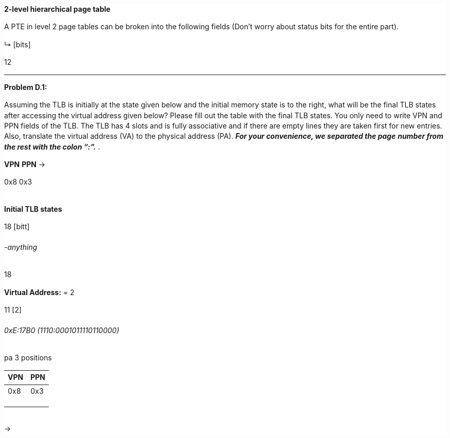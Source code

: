 **2-level hierarchical page table**

A PTE in level 2 page tables can be broken into the following fields (Don’t worry about
status bits for the entire part).

↳ [bits]

12


-----

**Problem D.1:**

Assuming the TLB is initially at the state given
below and the initial memory state is to the right,
what will be the final TLB states after accessing the
virtual address given below? Please fill out the table
with the final TLB states. You only need to write
VPN and PPN fields of the TLB. The TLB has 4 slots
and is fully associative and if there are empty lines
they are taken first for new entries. Also, translate the
virtual address (VA) to the physical address (PA).
**_For your convenience, we separated the page_**
**_number from the rest with the colon “:”._** 
.

**VPN** **PPN** ->

0x8 0x3

###### 
**Initial TLB states**

18 [bitt]

###### -anything

18

**Virtual Address:** = 2

11 [2]

######   0xE:17B0  (1110:0001011110110000)
 pa 3 positions

|VPN|PPN|
|---|---|
|0x8|0x3|
|||
|||
|||


###### 
->
